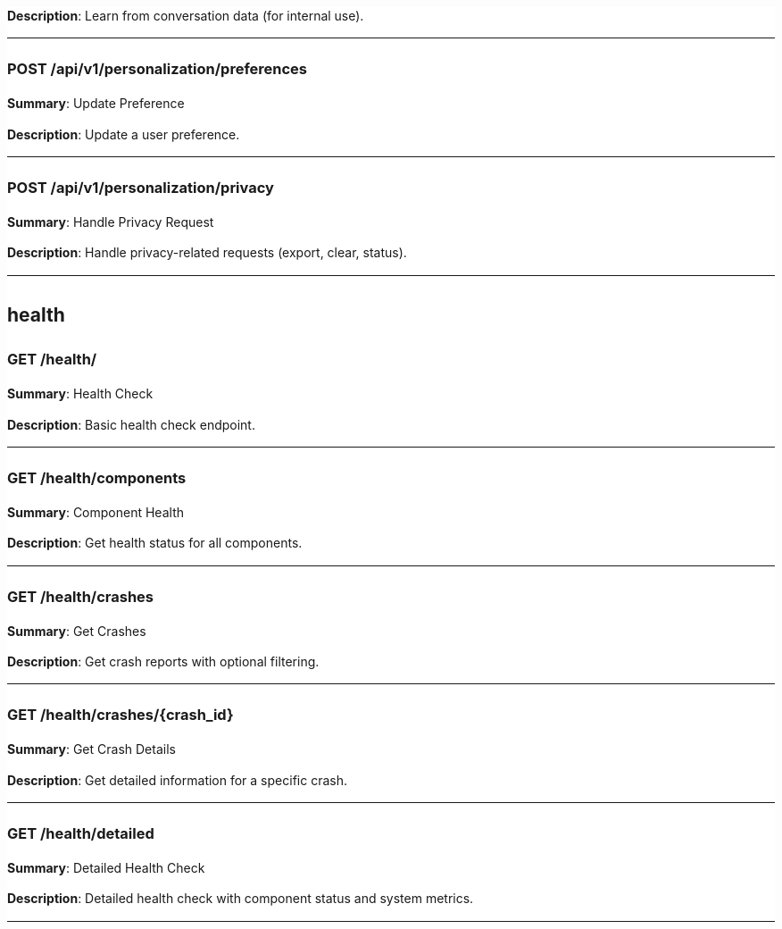 **Description**: Learn from conversation data (for internal use).

---

### POST /api/v1/personalization/preferences
**Summary**: Update Preference

**Description**: Update a user preference.

---

### POST /api/v1/personalization/privacy
**Summary**: Handle Privacy Request

**Description**: Handle privacy-related requests (export, clear, status).

---


## health

### GET /health/
**Summary**: Health Check

**Description**: Basic health check endpoint.

---

### GET /health/components
**Summary**: Component Health

**Description**: Get health status for all components.

---

### GET /health/crashes
**Summary**: Get Crashes

**Description**: Get crash reports with optional filtering.

---

### GET /health/crashes/{crash_id}
**Summary**: Get Crash Details

**Description**: Get detailed information for a specific crash.

---

### GET /health/detailed
**Summary**: Detailed Health Check

**Description**: Detailed health check with component status and system metrics.

---